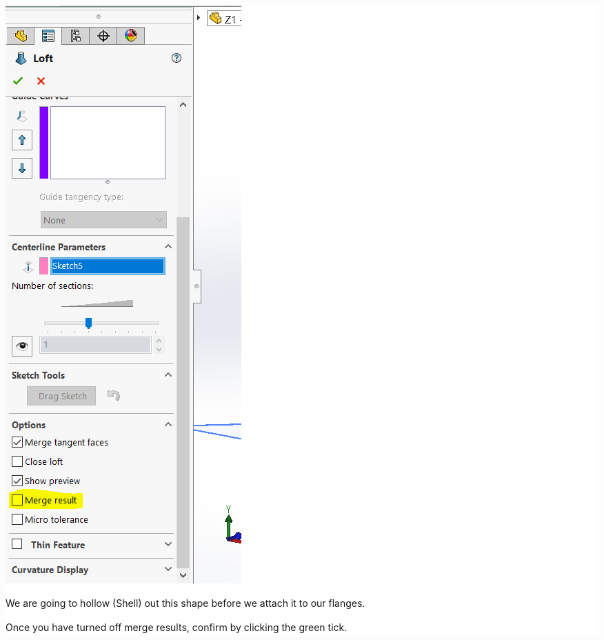 ![Untitled](L9%20-%20GT25%20Dump%20Pipe%203d%20Scan%20157023fb16cb45abbc6f84d2c9d1f4ab/Untitled%2045.png)

We are going to hollow (Shell) out this shape before we attach it to our flanges.

Once you have turned off merge results, confirm by clicking the green tick.
